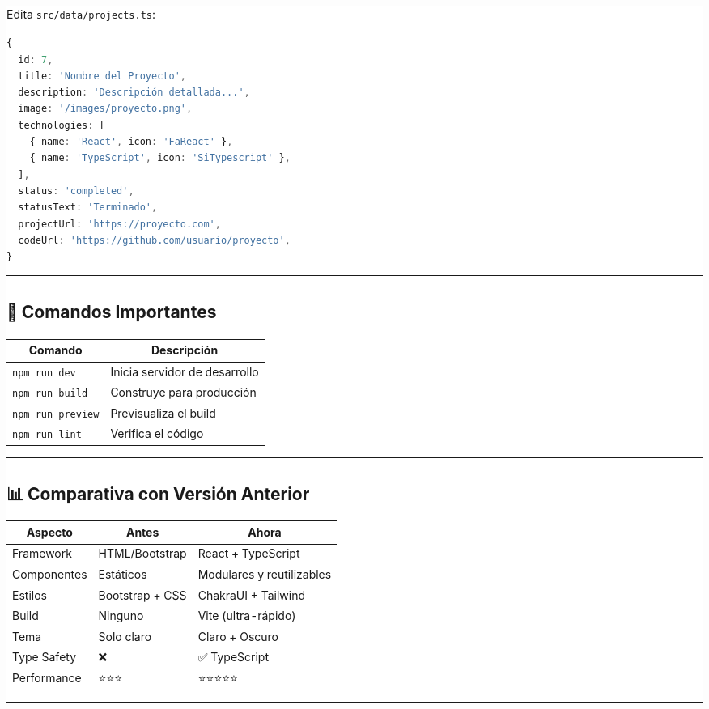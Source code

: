Edita `src/data/projects.ts`:

```typescript
{
  id: 7,
  title: 'Nombre del Proyecto',
  description: 'Descripción detallada...',
  image: '/images/proyecto.png',
  technologies: [
    { name: 'React', icon: 'FaReact' },
    { name: 'TypeScript', icon: 'SiTypescript' },
  ],
  status: 'completed',
  statusText: 'Terminado',
  projectUrl: 'https://proyecto.com',
  codeUrl: 'https://github.com/usuario/proyecto',
}
```

---

## 🎯 Comandos Importantes

| Comando | Descripción |
|---------|-------------|
| `npm run dev` | Inicia servidor de desarrollo |
| `npm run build` | Construye para producción |
| `npm run preview` | Previsualiza el build |
| `npm run lint` | Verifica el código |

---

## 📊 Comparativa con Versión Anterior

| Aspecto | Antes | Ahora |
|---------|-------|-------|
| Framework | HTML/Bootstrap | React + TypeScript |
| Componentes | Estáticos | Modulares y reutilizables |
| Estilos | Bootstrap + CSS | ChakraUI + Tailwind |
| Build | Ninguno | Vite (ultra-rápido) |
| Tema | Solo claro | Claro + Oscuro |
| Type Safety | ❌ | ✅ TypeScript |
| Performance | ⭐⭐⭐ | ⭐⭐⭐⭐⭐ |

---

